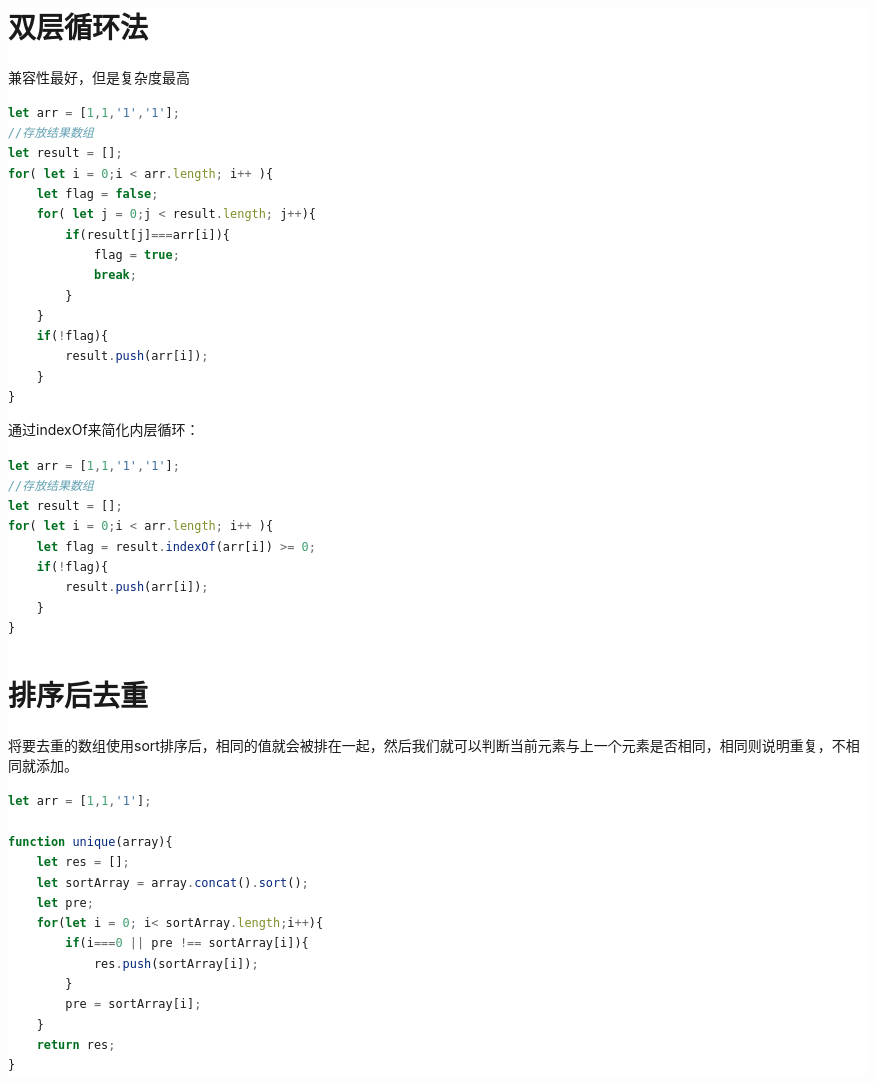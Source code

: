  
# 双层循环法
兼容性最好，但是复杂度最高

```javascript
let arr = [1,1,'1','1'];
//存放结果数组
let result = [];
for( let i = 0;i < arr.length; i++ ){
    let flag = false;
    for( let j = 0;j < result.length; j++){
        if(result[j]===arr[i]){
            flag = true;
            break;
        }
    }
    if(!flag){
        result.push(arr[i]);
    }
}
```

通过indexOf来简化内层循环：
```javascript
let arr = [1,1,'1','1'];
//存放结果数组
let result = [];
for( let i = 0;i < arr.length; i++ ){
    let flag = result.indexOf(arr[i]) >= 0;
    if(!flag){
        result.push(arr[i]);
    }
}
```

# 排序后去重
将要去重的数组使用sort排序后，相同的值就会被排在一起，然后我们就可以判断当前元素与上一个元素是否相同，相同则说明重复，不相同就添加。

```javascript
let arr = [1,1,'1'];

function unique(array){
    let res = [];
    let sortArray = array.concat().sort();
    let pre;
    for(let i = 0; i< sortArray.length;i++){
        if(i===0 || pre !== sortArray[i]){
            res.push(sortArray[i]);
        }
        pre = sortArray[i];
    }
    return res;
}
```
